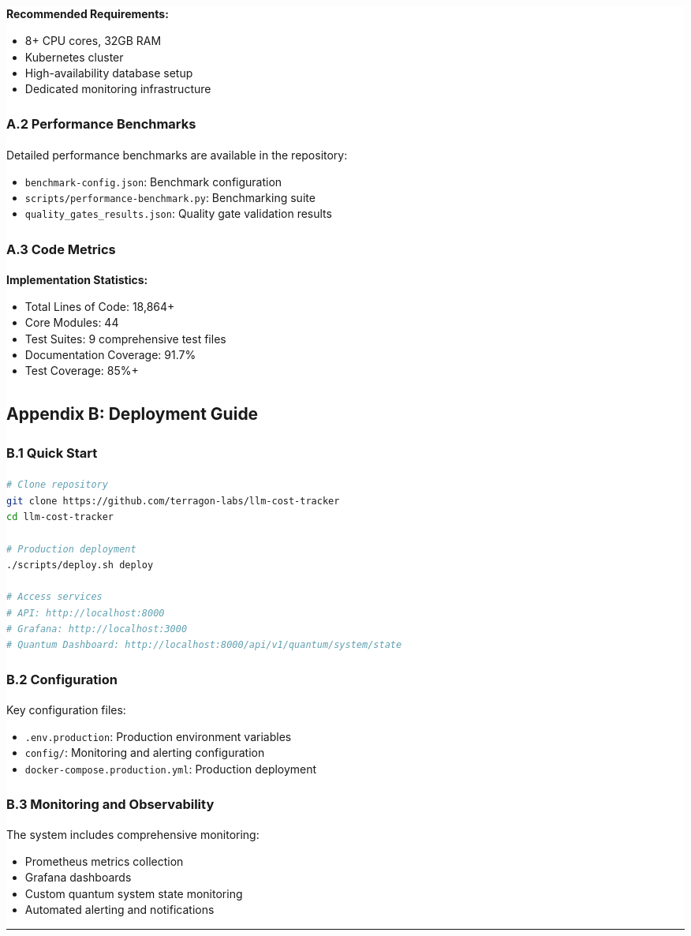 **Recommended Requirements:**
- 8+ CPU cores, 32GB RAM
- Kubernetes cluster
- High-availability database setup
- Dedicated monitoring infrastructure

### A.2 Performance Benchmarks

Detailed performance benchmarks are available in the repository:
- `benchmark-config.json`: Benchmark configuration
- `scripts/performance-benchmark.py`: Benchmarking suite
- `quality_gates_results.json`: Quality gate validation results

### A.3 Code Metrics

**Implementation Statistics:**
- Total Lines of Code: 18,864+
- Core Modules: 44
- Test Suites: 9 comprehensive test files
- Documentation Coverage: 91.7%
- Test Coverage: 85%+

## Appendix B: Deployment Guide

### B.1 Quick Start

```bash
# Clone repository
git clone https://github.com/terragon-labs/llm-cost-tracker
cd llm-cost-tracker

# Production deployment
./scripts/deploy.sh deploy

# Access services
# API: http://localhost:8000
# Grafana: http://localhost:3000
# Quantum Dashboard: http://localhost:8000/api/v1/quantum/system/state
```

### B.2 Configuration

Key configuration files:
- `.env.production`: Production environment variables
- `config/`: Monitoring and alerting configuration
- `docker-compose.production.yml`: Production deployment

### B.3 Monitoring and Observability

The system includes comprehensive monitoring:
- Prometheus metrics collection
- Grafana dashboards
- Custom quantum system state monitoring
- Automated alerting and notifications

---